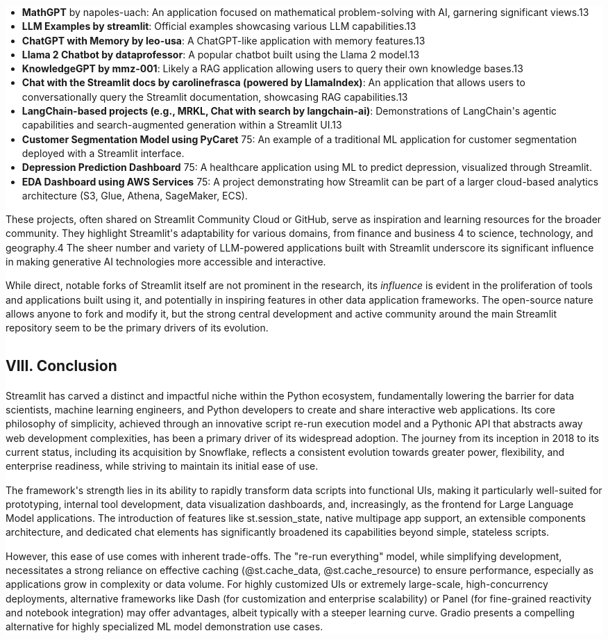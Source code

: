 * **MathGPT** by napoles-uach: An application focused on mathematical problem-solving with AI, garnering significant views.13  
* **LLM Examples by streamlit**: Official examples showcasing various LLM capabilities.13  
* **ChatGPT with Memory by leo-usa**: A ChatGPT-like application with memory features.13  
* **Llama 2 Chatbot by dataprofessor**: A popular chatbot built using the Llama 2 model.13  
* **KnowledgeGPT by mmz-001**: Likely a RAG application allowing users to query their own knowledge bases.13  
* **Chat with the Streamlit docs by carolinefrasca (powered by LlamaIndex)**: An application that allows users to conversationally query the Streamlit documentation, showcasing RAG capabilities.13  
* **LangChain-based projects (e.g., MRKL, Chat with search by langchain-ai)**: Demonstrations of LangChain's agentic capabilities and search-augmented generation within a Streamlit UI.13  
* **Customer Segmentation Model using PyCaret** 75: An example of a traditional ML application for customer segmentation deployed with a Streamlit interface.  
* **Depression Prediction Dashboard** 75: A healthcare application using ML to predict depression, visualized through Streamlit.  
* **EDA Dashboard using AWS Services** 75: A project demonstrating how Streamlit can be part of a larger cloud-based analytics architecture (S3, Glue, Athena, SageMaker, ECS).

These projects, often shared on Streamlit Community Cloud or GitHub, serve as inspiration and learning resources for the broader community. They highlight Streamlit's adaptability for various domains, from finance and business 4 to science, technology, and geography.4 The sheer number and variety of LLM-powered applications built with Streamlit underscore its significant influence in making generative AI technologies more accessible and interactive.

While direct, notable forks of Streamlit itself are not prominent in the research, its *influence* is evident in the proliferation of tools and applications built using it, and potentially in inspiring features in other data application frameworks. The open-source nature allows anyone to fork and modify it, but the strong central development and active community around the main Streamlit repository seem to be the primary drivers of its evolution.

## **VIII. Conclusion**

Streamlit has carved a distinct and impactful niche within the Python ecosystem, fundamentally lowering the barrier for data scientists, machine learning engineers, and Python developers to create and share interactive web applications. Its core philosophy of simplicity, achieved through an innovative script re-run execution model and a Pythonic API that abstracts away web development complexities, has been a primary driver of its widespread adoption. The journey from its inception in 2018 to its current status, including its acquisition by Snowflake, reflects a consistent evolution towards greater power, flexibility, and enterprise readiness, while striving to maintain its initial ease of use.

The framework's strength lies in its ability to rapidly transform data scripts into functional UIs, making it particularly well-suited for prototyping, internal tool development, data visualization dashboards, and, increasingly, as the frontend for Large Language Model applications. The introduction of features like st.session\_state, native multipage app support, an extensible components architecture, and dedicated chat elements has significantly broadened its capabilities beyond simple, stateless scripts.

However, this ease of use comes with inherent trade-offs. The "re-run everything" model, while simplifying development, necessitates a strong reliance on effective caching (@st.cache\_data, @st.cache\_resource) to ensure performance, especially as applications grow in complexity or data volume. For highly customized UIs or extremely large-scale, high-concurrency deployments, alternative frameworks like Dash (for customization and enterprise scalability) or Panel (for fine-grained reactivity and notebook integration) may offer advantages, albeit typically with a steeper learning curve. Gradio presents a compelling alternative for highly specialized ML model demonstration use cases.
